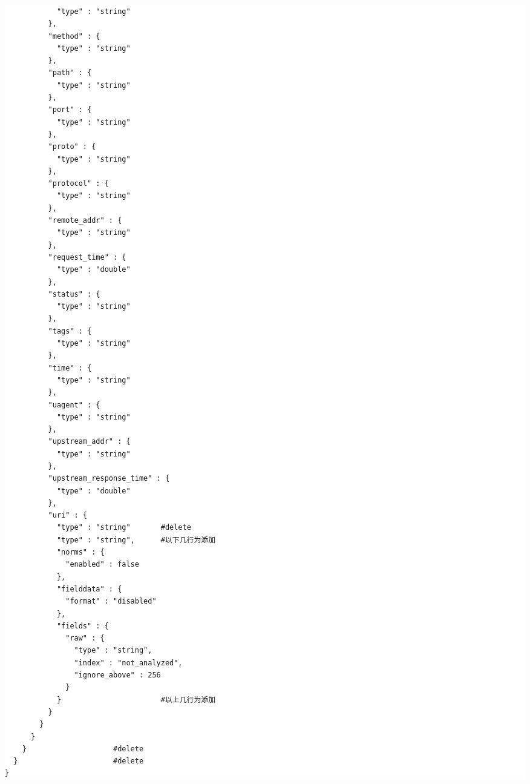 ```
            "type" : "string"
          },
          "method" : {
            "type" : "string"
          },
          "path" : {
            "type" : "string"
          },
          "port" : {
            "type" : "string"
          },
          "proto" : {
            "type" : "string"
          },
          "protocol" : {
            "type" : "string"
          },
          "remote_addr" : {
            "type" : "string"
          },
          "request_time" : {
            "type" : "double"
          },
          "status" : {
            "type" : "string"
          },
          "tags" : {
            "type" : "string"
          },
          "time" : {
            "type" : "string"
          },
          "uagent" : {
            "type" : "string"
          },
          "upstream_addr" : {
            "type" : "string"
          },
          "upstream_response_time" : {
            "type" : "double"
          },
          "uri" : {
            "type" : "string"       #delete
            "type" : "string",      #以下几行为添加
            "norms" : {
              "enabled" : false
            },
            "fielddata" : {
              "format" : "disabled"
            },
            "fields" : {
              "raw" : {
                "type" : "string",
                "index" : "not_analyzed",
                "ignore_above" : 256
              }
            }                       #以上几行为添加
          }
        }
      }
    }                    #delete
  }                      #delete
}
```